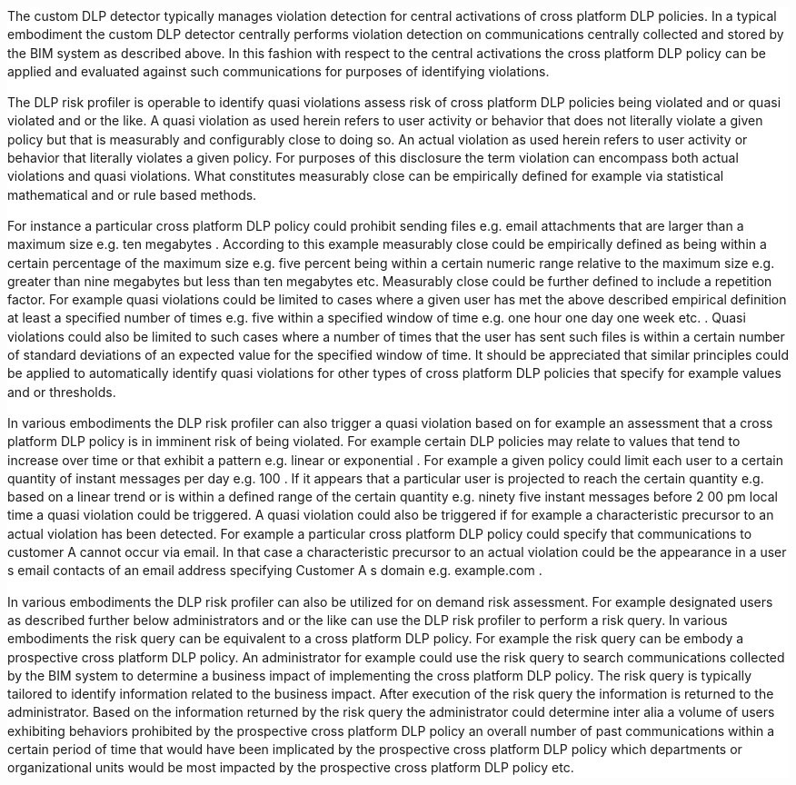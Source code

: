 The custom DLP detector typically manages violation detection for central activations of cross platform DLP policies. In a typical embodiment the custom DLP detector centrally performs violation detection on communications centrally collected and stored by the BIM system as described above. In this fashion with respect to the central activations the cross platform DLP policy can be applied and evaluated against such communications for purposes of identifying violations.

The DLP risk profiler is operable to identify quasi violations assess risk of cross platform DLP policies being violated and or quasi violated and or the like. A quasi violation as used herein refers to user activity or behavior that does not literally violate a given policy but that is measurably and configurably close to doing so. An actual violation as used herein refers to user activity or behavior that literally violates a given policy. For purposes of this disclosure the term violation can encompass both actual violations and quasi violations. What constitutes measurably close can be empirically defined for example via statistical mathematical and or rule based methods.

For instance a particular cross platform DLP policy could prohibit sending files e.g. email attachments that are larger than a maximum size e.g. ten megabytes . According to this example measurably close could be empirically defined as being within a certain percentage of the maximum size e.g. five percent being within a certain numeric range relative to the maximum size e.g. greater than nine megabytes but less than ten megabytes etc. Measurably close could be further defined to include a repetition factor. For example quasi violations could be limited to cases where a given user has met the above described empirical definition at least a specified number of times e.g. five within a specified window of time e.g. one hour one day one week etc. . Quasi violations could also be limited to such cases where a number of times that the user has sent such files is within a certain number of standard deviations of an expected value for the specified window of time. It should be appreciated that similar principles could be applied to automatically identify quasi violations for other types of cross platform DLP policies that specify for example values and or thresholds.

In various embodiments the DLP risk profiler can also trigger a quasi violation based on for example an assessment that a cross platform DLP policy is in imminent risk of being violated. For example certain DLP policies may relate to values that tend to increase over time or that exhibit a pattern e.g. linear or exponential . For example a given policy could limit each user to a certain quantity of instant messages per day e.g. 100 . If it appears that a particular user is projected to reach the certain quantity e.g. based on a linear trend or is within a defined range of the certain quantity e.g. ninety five instant messages before 2 00 pm local time a quasi violation could be triggered. A quasi violation could also be triggered if for example a characteristic precursor to an actual violation has been detected. For example a particular cross platform DLP policy could specify that communications to customer A cannot occur via email. In that case a characteristic precursor to an actual violation could be the appearance in a user s email contacts of an email address specifying Customer A s domain e.g. example.com .

In various embodiments the DLP risk profiler can also be utilized for on demand risk assessment. For example designated users as described further below administrators and or the like can use the DLP risk profiler to perform a risk query. In various embodiments the risk query can be equivalent to a cross platform DLP policy. For example the risk query can be embody a prospective cross platform DLP policy. An administrator for example could use the risk query to search communications collected by the BIM system to determine a business impact of implementing the cross platform DLP policy. The risk query is typically tailored to identify information related to the business impact. After execution of the risk query the information is returned to the administrator. Based on the information returned by the risk query the administrator could determine inter alia a volume of users exhibiting behaviors prohibited by the prospective cross platform DLP policy an overall number of past communications within a certain period of time that would have been implicated by the prospective cross platform DLP policy which departments or organizational units would be most impacted by the prospective cross platform DLP policy etc.
